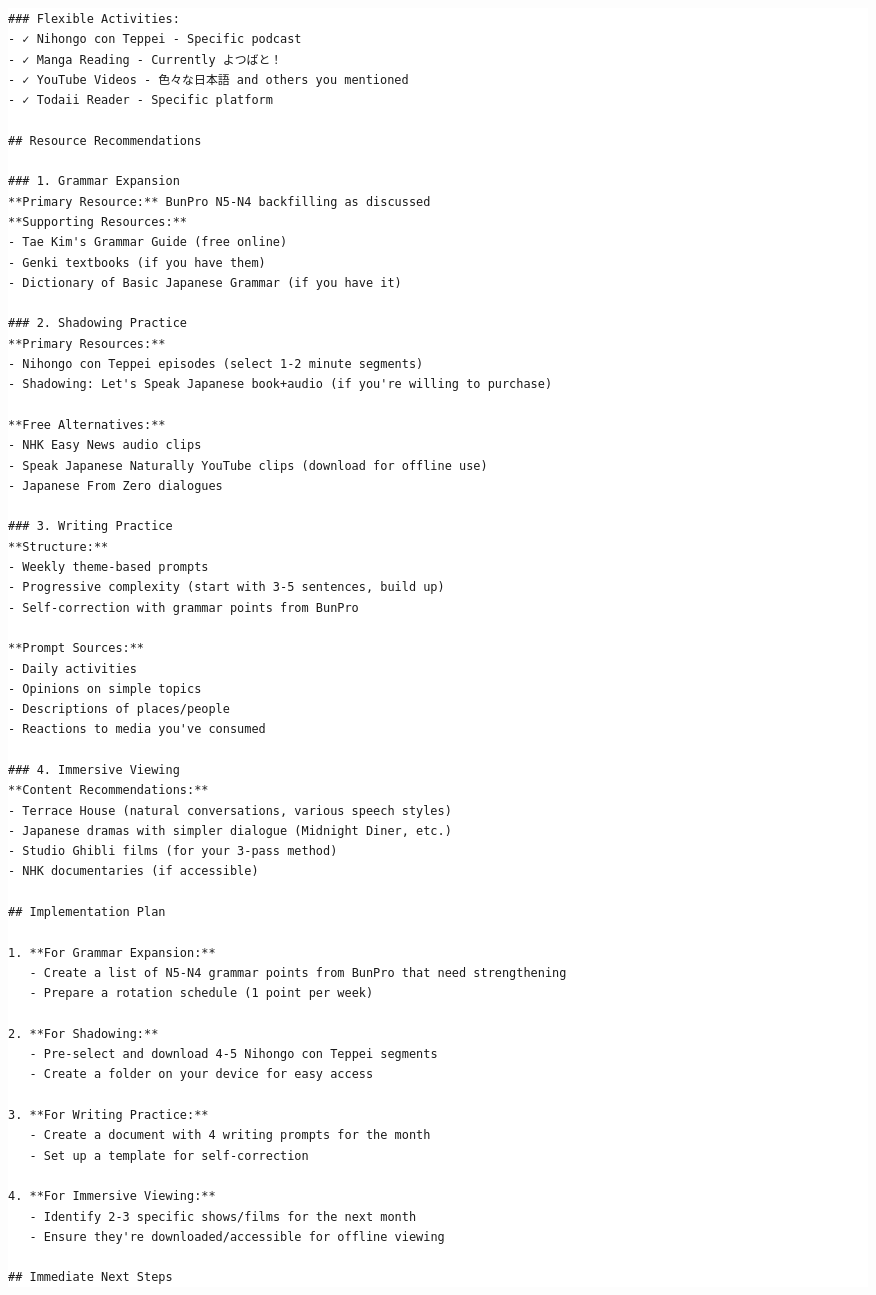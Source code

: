 ```
### Flexible Activities:
- ✓ Nihongo con Teppei - Specific podcast
- ✓ Manga Reading - Currently よつばと！
- ✓ YouTube Videos - 色々な日本語 and others you mentioned
- ✓ Todaii Reader - Specific platform

## Resource Recommendations

### 1. Grammar Expansion
**Primary Resource:** BunPro N5-N4 backfilling as discussed
**Supporting Resources:**
- Tae Kim's Grammar Guide (free online)
- Genki textbooks (if you have them)
- Dictionary of Basic Japanese Grammar (if you have it)

### 2. Shadowing Practice
**Primary Resources:**
- Nihongo con Teppei episodes (select 1-2 minute segments)
- Shadowing: Let's Speak Japanese book+audio (if you're willing to purchase)

**Free Alternatives:**
- NHK Easy News audio clips
- Speak Japanese Naturally YouTube clips (download for offline use)
- Japanese From Zero dialogues

### 3. Writing Practice
**Structure:**
- Weekly theme-based prompts
- Progressive complexity (start with 3-5 sentences, build up)
- Self-correction with grammar points from BunPro

**Prompt Sources:**
- Daily activities
- Opinions on simple topics
- Descriptions of places/people
- Reactions to media you've consumed

### 4. Immersive Viewing
**Content Recommendations:**
- Terrace House (natural conversations, various speech styles)
- Japanese dramas with simpler dialogue (Midnight Diner, etc.)
- Studio Ghibli films (for your 3-pass method)
- NHK documentaries (if accessible)

## Implementation Plan

1. **For Grammar Expansion:**
   - Create a list of N5-N4 grammar points from BunPro that need strengthening
   - Prepare a rotation schedule (1 point per week)

2. **For Shadowing:**
   - Pre-select and download 4-5 Nihongo con Teppei segments
   - Create a folder on your device for easy access

3. **For Writing Practice:**
   - Create a document with 4 writing prompts for the month
   - Set up a template for self-correction

4. **For Immersive Viewing:**
   - Identify 2-3 specific shows/films for the next month
   - Ensure they're downloaded/accessible for offline viewing

## Immediate Next Steps
```